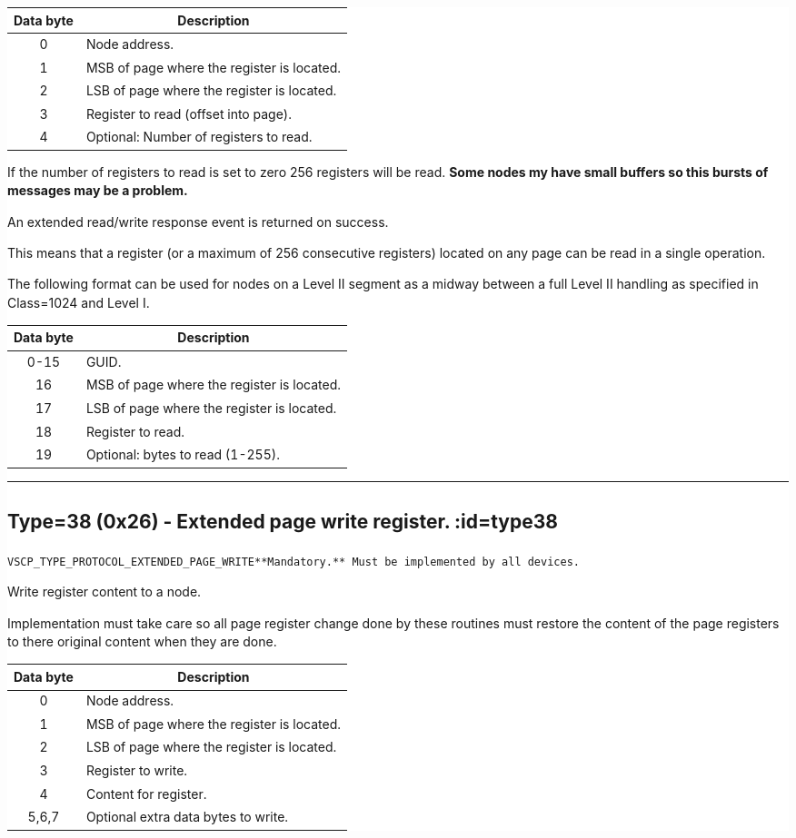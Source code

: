  | Data byte | Description | 
 | :---------: | ----------- | 
 | 0 | Node address. | 
 | 1 | MSB of page where the register is located. | 
 | 2 | LSB of page where the register is located. | 
 | 3 | Register to read (offset into page). | 
 | 4 | Optional: Number of registers to read.     | 

If the number of registers to read is set to zero 256 registers will be read. __Some nodes my have small buffers so this bursts of messages may be a problem.__

An extended read/write response event is returned on success.

This means that a register (or a maximum of 256 consecutive registers) located on any page can be read in a single operation.

The following format can be used for nodes on a Level II segment as a midway between a full Level II handling as specified in Class=1024 and Level I. 

 | Data byte | Description | 
 | :---------: | ----------- | 
 | 0-15 | GUID. | 
 | 16 | MSB of page where the register is located. | 
 | 17 | LSB of page where the register is located. | 
 | 18  | Register to read. | 
 | 19   | Optional: bytes to read (1-255). |
 


----


## Type=38 (0x26) - Extended page write register. :id=type38
    VSCP_TYPE_PROTOCOL_EXTENDED_PAGE_WRITE**Mandatory.** Must be implemented by all devices.

Write register content to a node.

Implementation must take care so all page register change done by these routines must restore the content of the page registers to there original content when they are done. 

 | Data byte | Description | 
 | :---------: | ----------- | 
 | 0 | Node address. | 
 | 1 | MSB of page where the register is located. | 
 | 2 | LSB of page where the register is located. | 
 | 3 | Register to write. | 
 | 4 | Content for register. | 
 | 5,6,7 | Optional extra data bytes to write. | 
